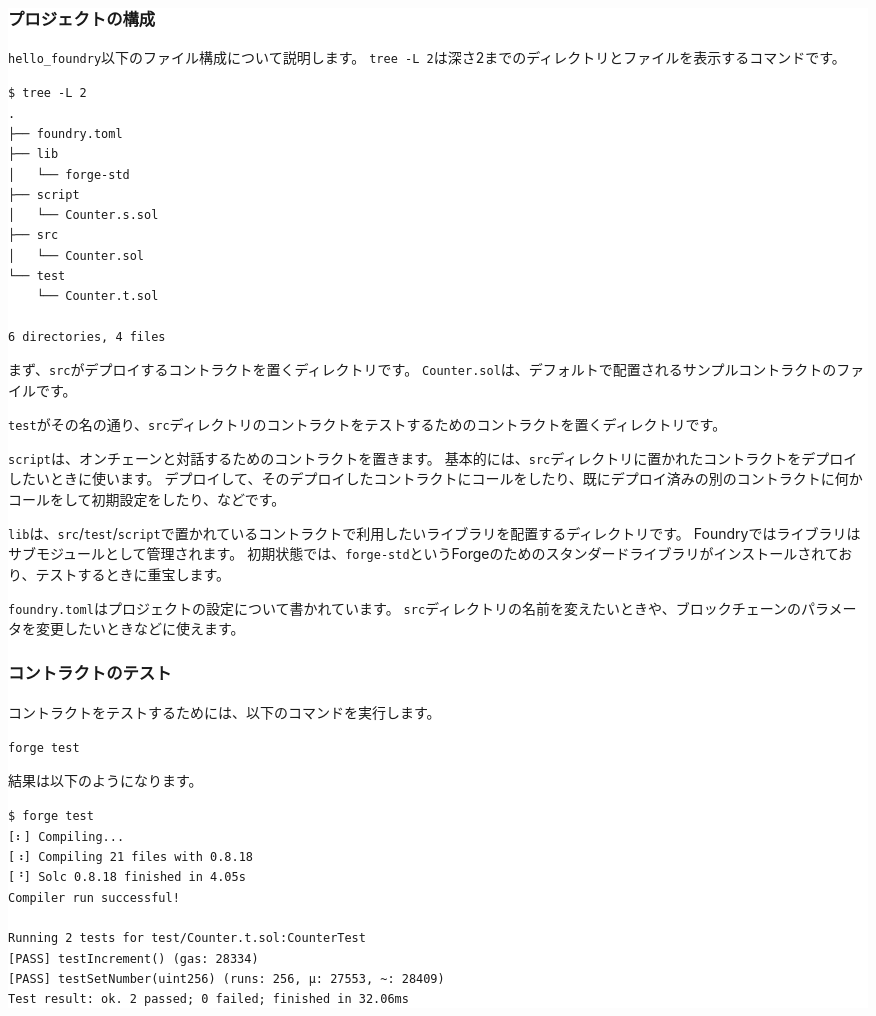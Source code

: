 ### プロジェクトの構成

`hello_foundry`以下のファイル構成について説明します。
`tree -L 2`は深さ2までのディレクトリとファイルを表示するコマンドです。

```
$ tree -L 2
.
├── foundry.toml
├── lib
│   └── forge-std
├── script
│   └── Counter.s.sol
├── src
│   └── Counter.sol
└── test
    └── Counter.t.sol

6 directories, 4 files
```

まず、`src`がデプロイするコントラクトを置くディレクトリです。
`Counter.sol`は、デフォルトで配置されるサンプルコントラクトのファイルです。

`test`がその名の通り、`src`ディレクトリのコントラクトをテストするためのコントラクトを置くディレクトリです。

`script`は、オンチェーンと対話するためのコントラクトを置きます。
基本的には、`src`ディレクトリに置かれたコントラクトをデプロイしたいときに使います。
デプロイして、そのデプロイしたコントラクトにコールをしたり、既にデプロイ済みの別のコントラクトに何かコールをして初期設定をしたり、などです。

`lib`は、`src`/`test`/`script`で置かれているコントラクトで利用したいライブラリを配置するディレクトリです。
Foundryではライブラリはサブモジュールとして管理されます。
初期状態では、`forge-std`というForgeのためのスタンダードライブラリがインストールされており、テストするときに重宝します。

`foundry.toml`はプロジェクトの設定について書かれています。
`src`ディレクトリの名前を変えたいときや、ブロックチェーンのパラメータを変更したいときなどに使えます。

### コントラクトのテスト

コントラクトをテストするためには、以下のコマンドを実行します。

```
forge test
```

結果は以下のようになります。

```
$ forge test
[⠆] Compiling...
[⠰] Compiling 21 files with 0.8.18
[⠘] Solc 0.8.18 finished in 4.05s
Compiler run successful!

Running 2 tests for test/Counter.t.sol:CounterTest
[PASS] testIncrement() (gas: 28334)
[PASS] testSetNumber(uint256) (runs: 256, μ: 27553, ~: 28409)
Test result: ok. 2 passed; 0 failed; finished in 32.06ms
```
